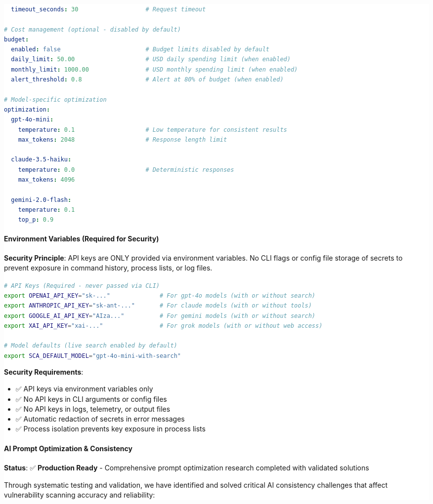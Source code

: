 ```yaml
  timeout_seconds: 30                   # Request timeout
  
# Cost management (optional - disabled by default)
budget:
  enabled: false                        # Budget limits disabled by default
  daily_limit: 50.00                    # USD daily spending limit (when enabled)
  monthly_limit: 1000.00                # USD monthly spending limit (when enabled)
  alert_threshold: 0.8                  # Alert at 80% of budget (when enabled)
  
# Model-specific optimization
optimization:
  gpt-4o-mini:
    temperature: 0.1                    # Low temperature for consistent results
    max_tokens: 2048                    # Response length limit
    
  claude-3.5-haiku:
    temperature: 0.0                    # Deterministic responses
    max_tokens: 4096
    
  gemini-2.0-flash:
    temperature: 0.1
    top_p: 0.9
```

#### **Environment Variables (Required for Security)**

**Security Principle**: API keys are ONLY provided via environment variables. No CLI flags or config file storage of secrets to prevent exposure in command history, process lists, or log files.

```bash
# API Keys (Required - never passed via CLI)
export OPENAI_API_KEY="sk-..."              # For gpt-4o models (with or without search)
export ANTHROPIC_API_KEY="sk-ant-..."       # For claude models (with or without tools)
export GOOGLE_AI_API_KEY="AIza..."          # For gemini models (with or without search)
export XAI_API_KEY="xai-..."                # For grok models (with or without web access)

# Model defaults (live search enabled by default)
export SCA_DEFAULT_MODEL="gpt-4o-mini-with-search"
```

**Security Requirements**:
- ✅ API keys via environment variables only
- ✅ No API keys in CLI arguments or config files
- ✅ No API keys in logs, telemetry, or output files
- ✅ Automatic redaction of secrets in error messages
- ✅ Process isolation prevents key exposure in process lists

#### **AI Prompt Optimization & Consistency**

**Status**: ✅ **Production Ready** - Comprehensive prompt optimization research completed with validated solutions

Through systematic testing and validation, we have identified and solved critical AI consistency challenges that affect vulnerability scanning accuracy and reliability:
